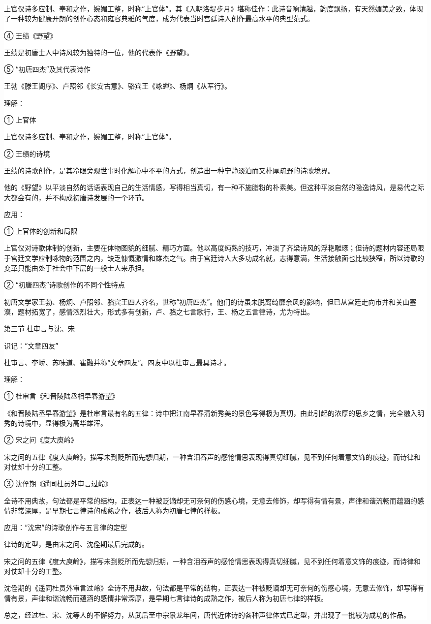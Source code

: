 上官仪诗多应制、奉和之作，婉媚工整，时称“上官体”。其《入朝洛堤步月》堪称佳作：此诗音响清越，韵度飘扬，有天然媚美之致，体现了一种较为健康开朗的创作心态和雍容典雅的气度，成为代表当时宫廷诗人创作最高水平的典型范式。

④ 王绩《野望》

王绩是初唐士人中诗风较为独特的一位，他的代表作《野望》。

⑤ “初唐四杰”及其代表诗作

王勃《滕王阁序》、卢照邻《长安古意》、骆宾王《咏蝉》、杨炯《从军行》。

理解：

① 上官体

上官仪诗多应制、奉和之作，婉媚工整，时称“上官体”。

② 王绩的诗境

王绩的诗歌创作，是其冷眼旁观世事时化解心中不平的方式，创造出一种宁静淡泊而又朴厚疏野的诗歌境界。

他的《野望》以平淡自然的话语表现自己的生活情感，写得相当真切，有一种不施脂粉的朴素美。但这种平淡自然的隐逸诗风，是易代之际大都会有的，并不构成初唐诗发展的一个环节。

应用：

① 上官体的创新和局限

上官仪对诗歌体制的创新，主要在体物图貌的细腻、精巧方面。他以高度纯熟的技巧，冲淡了齐梁诗风的浮艳雕琢；但诗的题材内容还局限于宫廷文学应制咏物的范围之内，缺乏慷慨激情和雄杰之气。由于宫廷诗人大多功成名就，志得意满，生活接触面也比较狭窄，所以诗歌的变革只能由处于社会中下层的一般士人来承担。

② “初唐四杰”诗歌创作的不同个性特点

初唐文学家王勃、杨炯、卢照邻、骆宾王四人齐名，世称“初唐四杰”。他们的诗虽未脱离绮靡余风的影响，但已从宫廷走向市井和关山塞漠，题材拓宽了，感情浓烈壮大，形式多有创新，卢、骆之七言歌行，王、杨之五言律诗，尤为特出。

第三节 杜审言与沈、宋

识记：“文章四友”

杜审言、李峤、苏味道、崔融并称“文章四友”。四友中以杜审言最具诗才。

理解：

① 杜审言《和晋陵陆丞相早春游望》

《和晋陵陆丞早春游望》是杜审言最有名的五律：诗中把江南早春清新秀美的景色写得极为真切，由此引起的浓厚的思乡之情，完全融入明秀的诗境中，显得极为高华雄浑。

② 宋之问《度大庾岭》

宋之问的五律《度大庾岭》，描写未到贬所而先想归期，一种含泪吞声的感怆情思表现得真切细腻，见不到任何着意文饰的痕迹，而诗律和对仗却十分的工整。

③ 沈佺期《遥同杜员外审言过岭》

全诗不用典故，句法都是平常的结构，正表达一种被贬谪却无可奈何的伤感心境，无意去修饰，却写得有情有景，声律和谐流畅而蕴涵的感情非常深厚，是早期七言律诗的成熟之作，被后人称为初唐七律的样板。

应用：“沈宋”的诗歌创作与五言律的定型

律诗的定型，是由宋之问、沈佺期最后完成的。

宋之问的五律《度大庾岭》，描写未到贬所而先想归期，一种含泪吞声的感怆情思表现得真切细腻，见不到任何着意文饰的痕迹，而诗律和对仗却十分的工整。

沈佺期的《遥同杜员外审言过岭》全诗不用典故，句法都是平常的结构，正表达一种被贬谪却无可奈何的伤感心境，无意去修饰，却写得有情有景，声律和谐流畅而蕴涵的感情非常深厚，是早期七言律诗的成熟之作，被后人称为初唐七律的样板。

总之，经过杜、宋、沈等人的不懈努力，从武后至中宗景龙年间，唐代近体诗的各种声律体式已定型，并出现了一批较为成功的作品。
